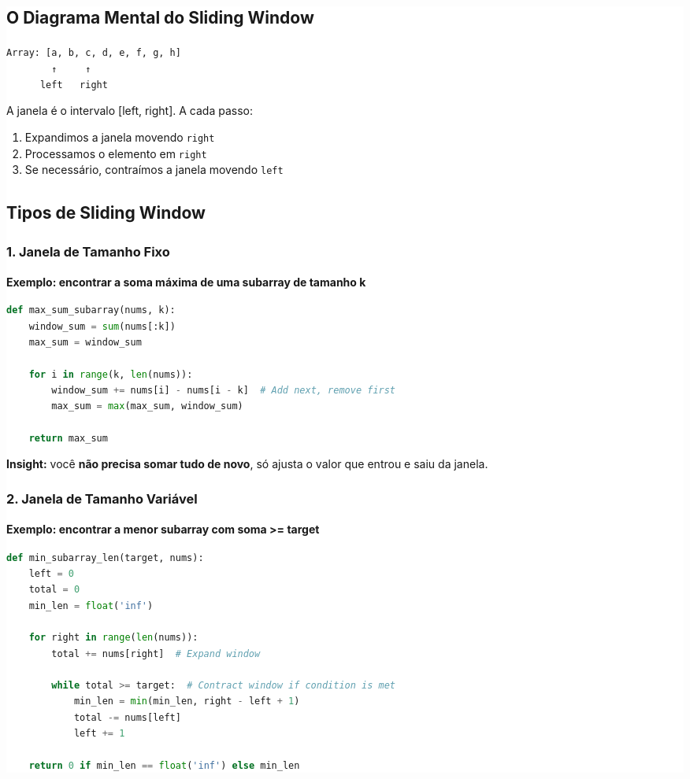 ## **O Diagrama Mental do Sliding Window**

```
Array: [a, b, c, d, e, f, g, h]
        ↑     ↑
      left   right
```

A janela é o intervalo [left, right]. A cada passo:
1. Expandimos a janela movendo `right`
2. Processamos o elemento em `right`
3. Se necessário, contraímos a janela movendo `left`

## **Tipos de Sliding Window**

### **1. Janela de Tamanho Fixo**

**Exemplo: encontrar a soma máxima de uma subarray de tamanho k**

```python
def max_sum_subarray(nums, k):
    window_sum = sum(nums[:k])
    max_sum = window_sum
    
    for i in range(k, len(nums)):
        window_sum += nums[i] - nums[i - k]  # Add next, remove first
        max_sum = max(max_sum, window_sum)
        
    return max_sum
```

**Insight:** você **não precisa somar tudo de novo**, só ajusta o valor que entrou e saiu da janela.

### **2. Janela de Tamanho Variável**

**Exemplo: encontrar a menor subarray com soma >= target**

```python
def min_subarray_len(target, nums):
    left = 0
    total = 0
    min_len = float('inf')
    
    for right in range(len(nums)):
        total += nums[right]  # Expand window
        
        while total >= target:  # Contract window if condition is met
            min_len = min(min_len, right - left + 1)
            total -= nums[left]
            left += 1
            
    return 0 if min_len == float('inf') else min_len
```
